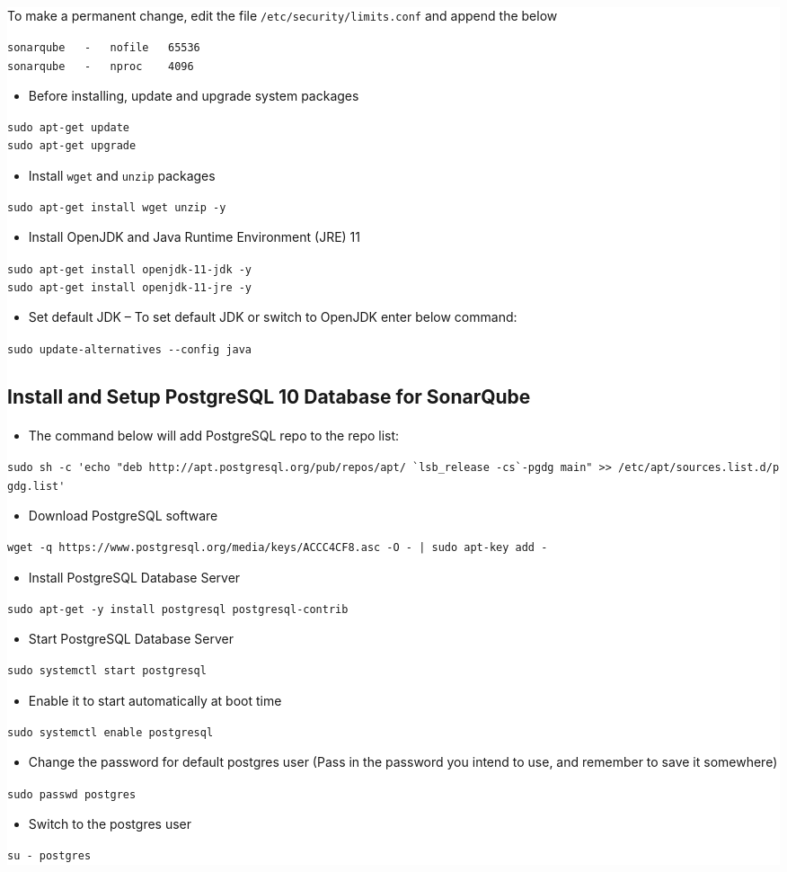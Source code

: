 To make a permanent change, edit the file `/etc/security/limits.conf` and append the below

```
sonarqube   -   nofile   65536
sonarqube   -   nproc    4096
```

- Before installing, update and upgrade system packages

```
sudo apt-get update
sudo apt-get upgrade
```

- Install `wget` and `unzip` packages

`sudo apt-get install wget unzip -y`

- Install OpenJDK and Java Runtime Environment (JRE) 11

 ```
 sudo apt-get install openjdk-11-jdk -y
 sudo apt-get install openjdk-11-jre -y
 ```

- Set default JDK – To set default JDK or switch to OpenJDK enter below command:

`sudo update-alternatives --config java`

## Install and Setup PostgreSQL 10 Database for SonarQube

- The command below will add PostgreSQL repo to the repo list:

```
sudo sh -c 'echo "deb http://apt.postgresql.org/pub/repos/apt/ `lsb_release -cs`-pgdg main" >> /etc/apt/sources.list.d/pgdg.list'
```

- Download PostgreSQL software

`wget -q https://www.postgresql.org/media/keys/ACCC4CF8.asc -O - | sudo apt-key add -`

- Install PostgreSQL Database Server

`sudo apt-get -y install postgresql postgresql-contrib`

- Start PostgreSQL Database Server

`sudo systemctl start postgresql`

- Enable it to start automatically at boot time

`sudo systemctl enable postgresql`

- Change the password for default postgres user (Pass in the password you intend to use, and remember to save it somewhere)

`sudo passwd postgres`

- Switch to the postgres user

`su - postgres`
